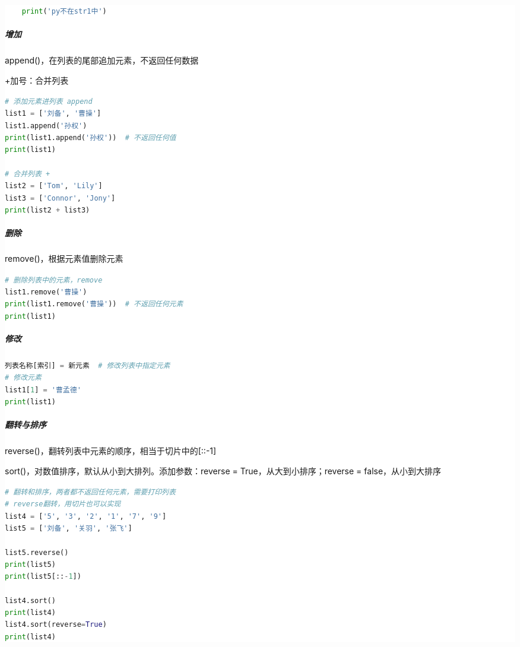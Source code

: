 ```python
    print('py不在str1中')
```

##### 增加

append()，在列表的尾部追加元素，不返回任何数据

+加号：合并列表

```python
# 添加元素进列表 append
list1 = ['刘备', '曹操']
list1.append('孙权')
print(list1.append('孙权'))  # 不返回任何值
print(list1)

# 合并列表 +
list2 = ['Tom', 'Lily']
list3 = ['Connor', 'Jony']
print(list2 + list3)
```

##### 删除

remove()，根据元素值删除元素

```python
# 删除列表中的元素，remove
list1.remove('曹操')
print(list1.remove('曹操'))  # 不返回任何元素
print(list1)
```

##### 修改

```python
列表名称[索引] = 新元素  # 修改列表中指定元素
# 修改元素
list1[1] = '曹孟德'
print(list1)
```

##### 翻转与排序

reverse()，翻转列表中元素的顺序，相当于切片中的[::-1]

sort()，对数值排序，默认从小到大排列。添加参数：reverse = True，从大到小排序；reverse = false，从小到大排序

```python
# 翻转和排序，两者都不返回任何元素，需要打印列表
# reverse翻转，用切片也可以实现
list4 = ['5', '3', '2', '1', '7', '9']
list5 = ['刘备', '关羽', '张飞']

list5.reverse()
print(list5)
print(list5[::-1])

list4.sort()
print(list4)
list4.sort(reverse=True)
print(list4)
```
